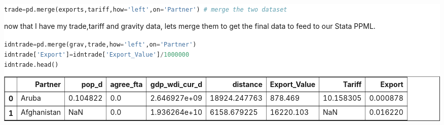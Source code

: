 
```python
trade=pd.merge(exports,tariff,how='left',on='Partner') # merge the two dataset
```

now that I have my trade,tariff and gravity data, lets merge them to get the final data to feed to our Stata PPML.


```python
idntrade=pd.merge(grav,trade,how='left',on='Partner')
idntrade['Export']=idntrade['Export_Value']/1000000
idntrade.head()
```




<div>
<style scoped>
    .dataframe tbody tr th:only-of-type {
        vertical-align: middle;
    }

    .dataframe tbody tr th {
        vertical-align: top;
    }

    .dataframe thead th {
        text-align: right;
    }
</style>
<table border="1" class="dataframe">
  <thead>
    <tr style="text-align: right;">
      <th></th>
      <th>Partner</th>
      <th>pop_d</th>
      <th>agree_fta</th>
      <th>gdp_wdi_cur_d</th>
      <th>distance</th>
      <th>Export_Value</th>
      <th>Tariff</th>
      <th>Export</th>
    </tr>
  </thead>
  <tbody>
    <tr>
      <th>0</th>
      <td>Aruba</td>
      <td>0.104822</td>
      <td>0.0</td>
      <td>2.646927e+09</td>
      <td>18924.247763</td>
      <td>878.469</td>
      <td>10.158305</td>
      <td>0.000878</td>
    </tr>
    <tr>
      <th>1</th>
      <td>Afghanistan</td>
      <td>NaN</td>
      <td>0.0</td>
      <td>1.936264e+10</td>
      <td>6158.679225</td>
      <td>16220.103</td>
      <td>NaN</td>
      <td>0.016220</td>
    </tr>